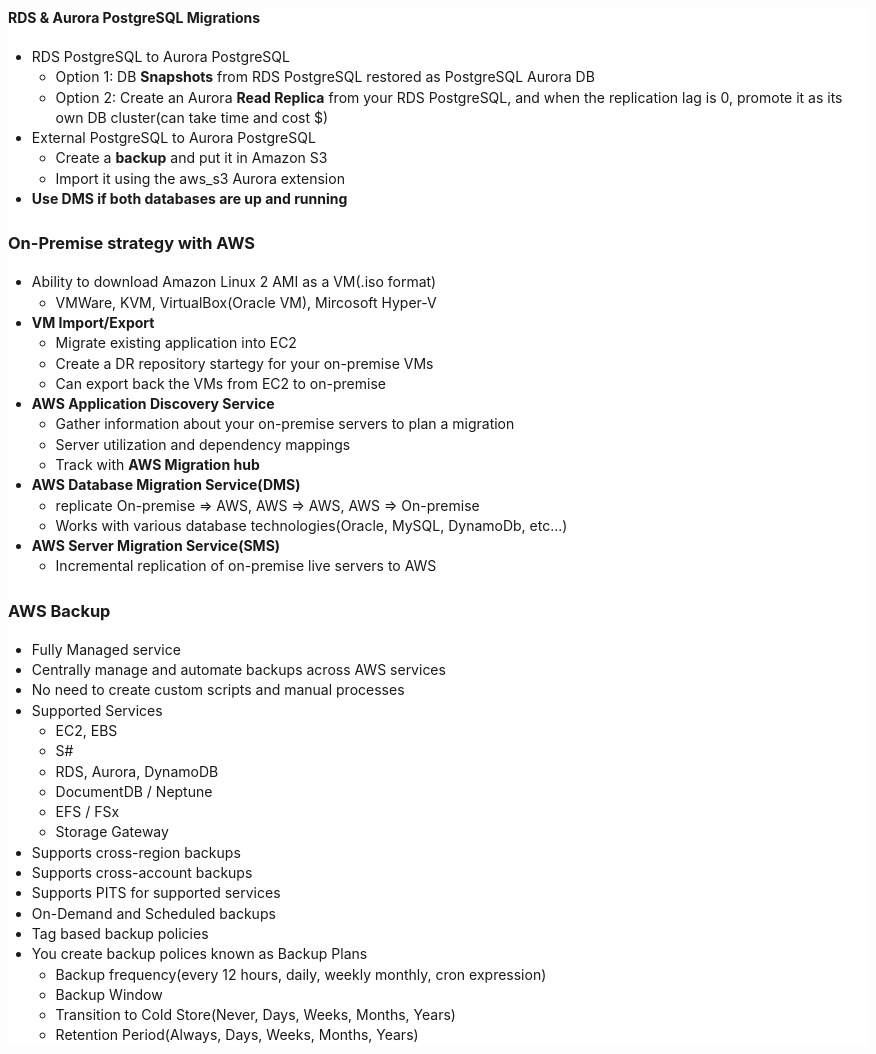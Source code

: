 #### RDS & Aurora PostgreSQL Migrations

* RDS PostgreSQL to Aurora PostgreSQL
  * Option 1: DB **Snapshots** from RDS PostgreSQL restored as PostgreSQL Aurora DB
  * Option 2: Create an Aurora **Read Replica** from your RDS PostgreSQL, and when the replication lag is 0, promote it as its own DB cluster(can take time and cost $)
* External PostgreSQL to Aurora PostgreSQL
  * Create a **backup** and put it in Amazon S3
  * Import it using the aws_s3 Aurora extension
* **Use DMS if both databases are up and running**

### On-Premise strategy with AWS

* Ability to download Amazon Linux 2 AMI as a VM(.iso format)
  * VMWare, KVM, VirtualBox(Oracle VM), Mircosoft Hyper-V
* **VM Import/Export**
  * Migrate existing application into EC2
  * Create a DR repository startegy for your on-premise VMs
  * Can export back the VMs from EC2 to on-premise
* **AWS Application Discovery Service**
  * Gather information about your on-premise servers to plan a migration
  * Server utilization and dependency mappings
  * Track with **AWS Migration hub**
* **AWS Database Migration Service(DMS)**
  * replicate On-premise => AWS, AWS => AWS, AWS => On-premise
  * Works with various database technologies(Oracle, MySQL, DynamoDb, etc...)
* **AWS Server Migration Service(SMS)**
  * Incremental replication of on-premise live servers to AWS

### AWS Backup

* Fully Managed service
* Centrally manage and automate backups across AWS services
* No need to create custom scripts and manual processes
* Supported Services
  * EC2, EBS
  * S#
  * RDS, Aurora, DynamoDB
  * DocumentDB / Neptune
  * EFS / FSx
  * Storage Gateway
* Supports cross-region backups
* Supports cross-account backups
* Supports PITS for supported services
* On-Demand and Scheduled backups
* Tag based backup policies
* You create backup polices known as Backup Plans
  * Backup frequency(every 12 hours, daily, weekly monthly, cron expression)
  * Backup Window
  * Transition to Cold Store(Never, Days, Weeks, Months, Years)
  * Retention Period(Always, Days, Weeks, Months, Years)
